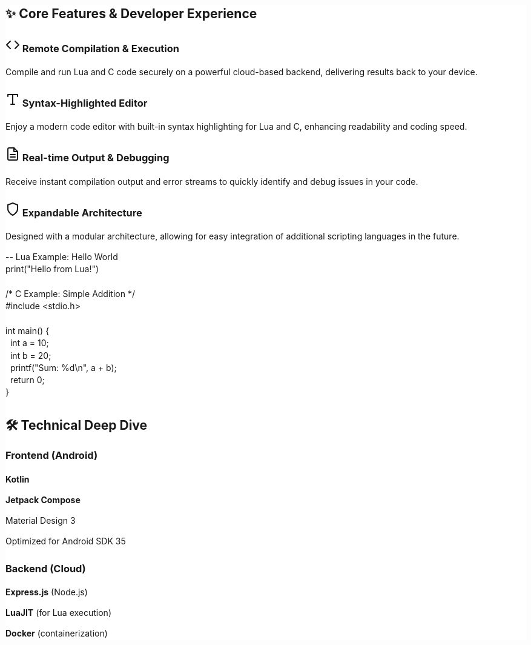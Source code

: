 
  <h2>✨ Core Features & Developer Experience</h2>
  <div class="compiler-features-grid">
    <div class="feature-card">
      <h3><svg width="24" height="24" viewBox="0 0 24 24" fill="none" stroke="currentColor" stroke-width="2" stroke-linecap="round" stroke-linejoin="round"><polyline points="16 18 22 12 16 6"></polyline><polyline points="8 6 2 12 8 18"></polyline></svg> Remote Compilation & Execution</h3>
      <p class="feature-description">Compile and run Lua and C code securely on a powerful cloud-based backend, delivering results back to your device.</p>
    </div>
    <div class="feature-card">
      <h3><svg width="24" height="24" viewBox="0 0 24 24" fill="none" stroke="currentColor" stroke-width="2" stroke-linecap="round" stroke-linejoin="round"><polyline points="4 7 4 4 20 4 20 7"></polyline><line x1="9" y1="20" x2="15" y2="20"></line><line x1="12" y1="4" x2="12" y2="20"></line></svg> Syntax-Highlighted Editor</h3>
      <p class="feature-description">Enjoy a modern code editor with built-in syntax highlighting for Lua and C, enhancing readability and coding speed.</p>
    </div>
    <div class="feature-card">
      <h3><svg width="24" height="24" viewBox="0 0 24 24" fill="none" stroke="currentColor" stroke-width="2" stroke-linecap="round" stroke-linejoin="round"><path d="M14 2H6a2 2 0 0 0-2 2v16a2 2 0 0 0 2 2h12a2 2 0 0 0 2-2V8z"></path><polyline points="14 2 14 8 20 8"></polyline><line x1="16" y1="13" x2="8" y2="13"></line><line x1="16" y1="17" x2="8" y2="17"></line></svg> Real-time Output & Debugging</h3>
      <p class="feature-description">Receive instant compilation output and error streams to quickly identify and debug issues in your code.</p>
    </div>
    <div class="feature-card">
      <h3><svg width="24" height="24" viewBox="0 0 24 24" fill="none" stroke="currentColor" stroke-width="2" stroke-linecap="round" stroke-linejoin="round"><path d="M12 22s8-4 8-10V5l-8-3-8 3v7c0 6 8 10 8 10z"></path></svg> Expandable Architecture</h3>
      <p class="feature-description">Designed with a modular architecture, allowing for easy integration of additional scripting languages in the future.</p>
    </div>
  </div>

  <div class="code-block">
    <span class="code-comment">-- Lua Example: Hello World</span><br>
    <span class="code-keyword">print</span>(<span class="code-string">"Hello from Lua!"</span>)<br>
    <br>
    <span class="code-comment">/* C Example: Simple Addition */</span><br>
    <span class="code-keyword">#include</span> <span class="code-string">&lt;stdio.h&gt;</span><br>
    <br>
    <span class="code-type">int</span> <span class="code-type">main</span>() {<br>
    &nbsp;&nbsp;<span class="code-type">int</span> a = <span class="code-number">10</span>;<br>
    &nbsp;&nbsp;<span class="code-type">int</span> b = <span class="code-number">20</span>;<br>
    &nbsp;&nbsp;<span class="code-keyword">printf</span>(<span class="code-string">"Sum: %d\n"</span>, a + b);<br>
    &nbsp;&nbsp;<span class="code-keyword">return</span> <span class="code-number">0</span>;<br>
    }
  </div>

  <h2>🛠 Technical Deep Dive</h2>
  <div class="tech-grid">
    <div class="tech-card">
      <h3>Frontend (Android)</h3>
      <p><strong>Kotlin</strong></p>
      <p><strong>Jetpack Compose</strong></p>
      <p>Material Design 3</p>
      <p>Optimized for Android SDK 35</p>
    </div>
    <div class="tech-card">
      <h3>Backend (Cloud)</h3>
      <p><strong>Express.js</strong> (Node.js)</p>
      <p><strong>LuaJIT</strong> (for Lua execution)</p>
      <p><strong>Docker</strong> (containerization)</p>